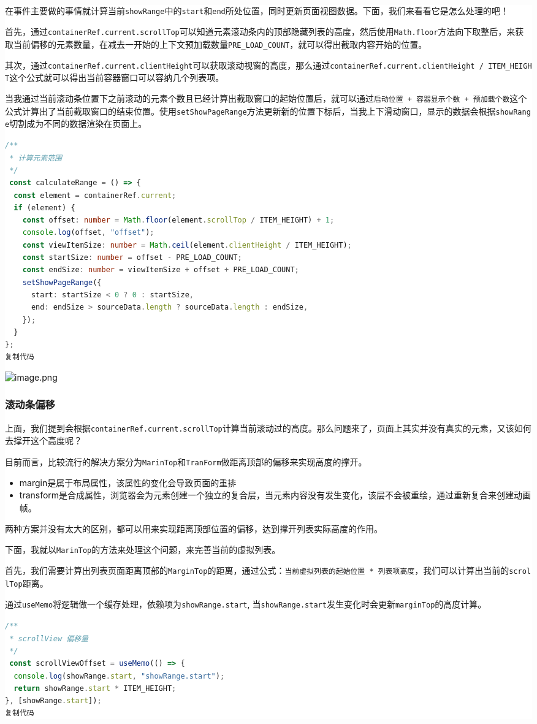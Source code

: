 在事件主要做的事情就计算当前`showRange`中的`start`和`end`所处位置，同时更新页面视图数据。下面，我们来看看它是怎么处理的吧！

首先，通过`containerRef.current.scrollTop`可以知道元素滚动条内的顶部隐藏列表的高度，然后使用`Math.floor`方法向下取整后，来获取当前偏移的元素数量，在减去一开始的上下文预加载数量`PRE_LOAD_COUNT`，就可以得出截取内容开始的位置。

其次，通过`containerRef.current.clientHeight`可以获取滚动视窗的高度，那么通过`containerRef.current.clientHeight / ITEM_HEIGHT`这个公式就可以得出当前容器窗口可以容纳几个列表项。

当我通过当前滚动条位置下之前滚动的元素个数且已经计算出截取窗口的起始位置后，就可以通过`启动位置 + 容器显示个数 + 预加载个数`这个公式计算出了当前截取窗口的结束位置。使用`setShowPageRange`方法更新新的位置下标后，当我上下滑动窗口，显示的数据会根据`showRange`切割成为不同的数据渲染在页面上。

```ts
/**
 * 计算元素范围
 */
 const calculateRange = () => {
  const element = containerRef.current;
  if (element) {
    const offset: number = Math.floor(element.scrollTop / ITEM_HEIGHT) + 1;
    console.log(offset, "offset");
    const viewItemSize: number = Math.ceil(element.clientHeight / ITEM_HEIGHT);
    const startSize: number = offset - PRE_LOAD_COUNT;
    const endSize: number = viewItemSize + offset + PRE_LOAD_COUNT;
    setShowPageRange({
      start: startSize < 0 ? 0 : startSize,
      end: endSize > sourceData.length ? sourceData.length : endSize,
    });
  }
};
复制代码
```

![image.png](https://p6-juejin.byteimg.com/tos-cn-i-k3u1fbpfcp/dc0a4cd3562d43379357b98a0b758484~tplv-k3u1fbpfcp-watermark.awebp)

### 滚动条偏移

上面，我们提到会根据`containerRef.current.scrollTop`计算当前滚动过的高度。那么问题来了，页面上其实并没有真实的元素，又该如何去撑开这个高度呢？

目前而言，比较流行的解决方案分为`MarinTop`和`TranForm`做距离顶部的偏移来实现高度的撑开。

- margin是属于布局属性，该属性的变化会导致页面的重排
- transform是合成属性，浏览器会为元素创建一个独立的复合层，当元素内容没有发生变化，该层不会被重绘，通过重新复合来创建动画帧。

两种方案并没有太大的区别，都可以用来实现距离顶部位置的偏移，达到撑开列表实际高度的作用。

下面，我就以`MarinTop`的方法来处理这个问题，来完善当前的虚拟列表。

首先，我们需要计算出列表页面距离顶部的`MarginTop`的距离，通过公式：`当前虚拟列表的起始位置 * 列表项高度`，我们可以计算出当前的`scrollTop`距离。

通过`useMemo`将逻辑做一个缓存处理，依赖项为`showRange.start`, 当`showRange.start`发生变化时会更新`marginTop`的高度计算。

```ts
/**
 * scrollView 偏移量
 */
 const scrollViewOffset = useMemo(() => {
  console.log(showRange.start, "showRange.start");
  return showRange.start * ITEM_HEIGHT;
}, [showRange.start]);
复制代码
```
